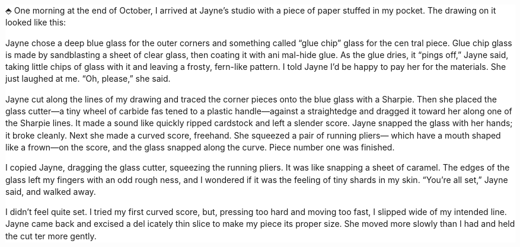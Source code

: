 ⬘
One morning at the end of 
October, I arrived at Jayne’s studio 
with a piece of paper stuffed in my 
pocket. The drawing on it looked 
like this:

Jayne chose a deep blue glass for 
the outer corners and something 
called “glue chip” glass for the cen­
tral piece. Glue chip glass is made 
by sandblasting a sheet of clear 
glass, then coating it with ani­
mal-hide glue. As the glue dries, it 
“pings off,” Jayne said, taking little 
chips of glass with it and leaving 
a frosty, fern-like pattern. I told 
Jayne I’d be happy to pay her for 
the materials. She just laughed at 
me. “Oh, please,” she said.

Jayne cut along the lines of my 
drawing and traced the corner 
pieces onto the blue glass with a 
Sharpie. Then she placed the glass 
cutter—a tiny wheel of carbide fas­
tened to a plastic handle—against a 
straightedge and dragged it toward 
her along one of the Sharpie lines. 
It made a sound like quickly ripped 
cardstock and left a slender score. 
Jayne snapped the glass with her 
hands; it broke cleanly. Next she 
made a curved score, freehand. She 
squeezed a pair of running pliers—
which have a mouth shaped like a 
frown—on the score, and the glass 
snapped along the curve. Piece 
number one was finished. 

I copied Jayne, dragging the 
glass cutter, squeezing the running 
pliers. It was like snapping a sheet 
of caramel. The edges of the glass 
left my fingers with an odd rough­
ness, and I wondered if it was the 
feeling of tiny shards in my skin. 
“You’re all set,” Jayne said, and 
walked away. 

I didn’t feel quite set. I tried my 
first curved score, but, pressing 
too hard and moving too fast, I 
slipped wide of my intended line. 
Jayne came back and excised a del­
icately thin slice to make my piece 
its proper size. She moved more 
slowly than I had and held the cut­
ter more gently.
